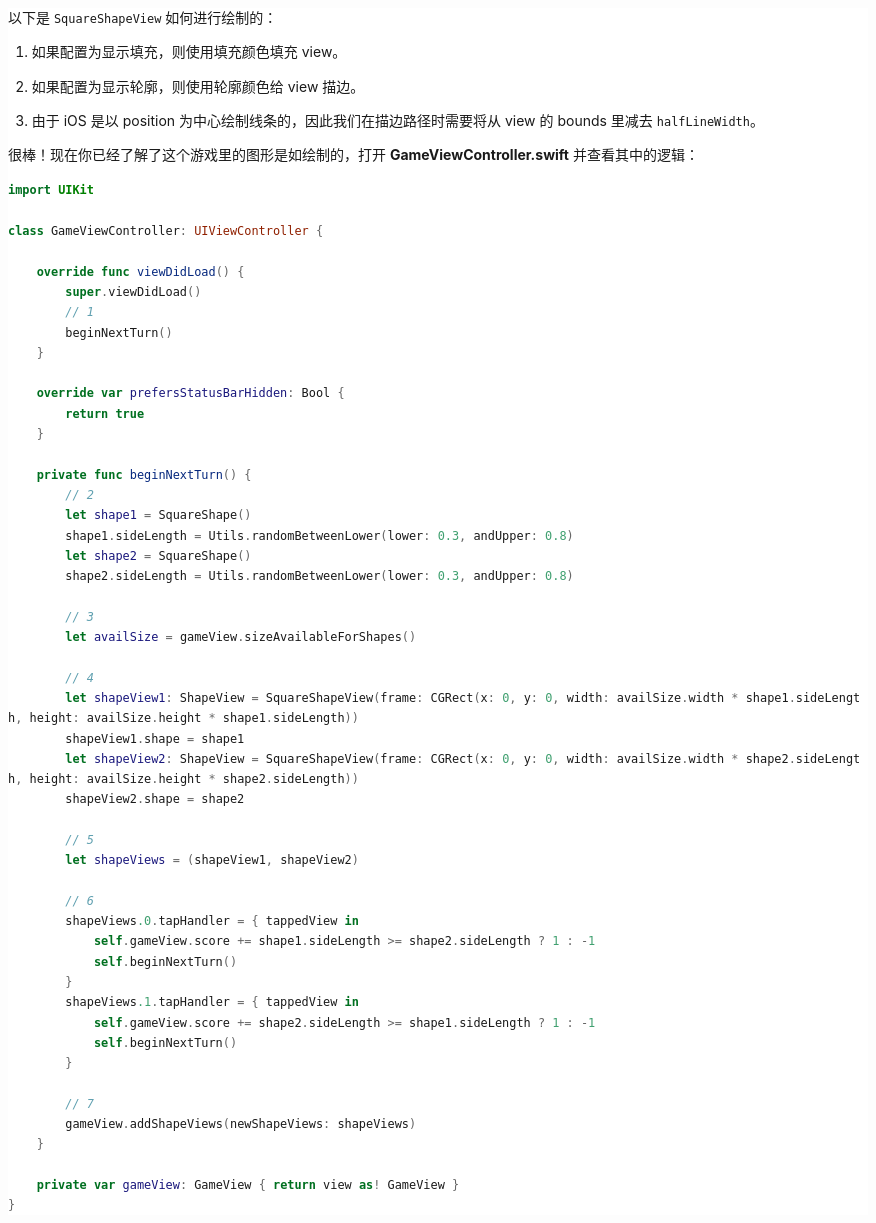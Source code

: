 以下是 `SquareShapeView` 如何进行绘制的：

1. 如果配置为显示填充，则使用填充颜色填充 view。

2. 如果配置为显示轮廓，则使用轮廓颜色给 view 描边。

3. 由于 iOS 是以 position 为中心绘制线条的，因此我们在描边路径时需要将从 view 的 bounds 里减去 `halfLineWidth`。

很棒！现在你已经了解了这个游戏里的图形是如绘制的，打开 **GameViewController.swift** 并查看其中的逻辑：

```swift
import UIKit

class GameViewController: UIViewController {

	override func viewDidLoad() {
		super.viewDidLoad()
        // 1
		beginNextTurn()
	}

	override var prefersStatusBarHidden: Bool {
		return true
	}

	private func beginNextTurn() {
        // 2
		let shape1 = SquareShape()
		shape1.sideLength = Utils.randomBetweenLower(lower: 0.3, andUpper: 0.8)
		let shape2 = SquareShape()
		shape2.sideLength = Utils.randomBetweenLower(lower: 0.3, andUpper: 0.8)

        // 3
		let availSize = gameView.sizeAvailableForShapes()

        // 4
		let shapeView1: ShapeView = SquareShapeView(frame: CGRect(x: 0, y: 0, width: availSize.width * shape1.sideLength, height: availSize.height * shape1.sideLength))
		shapeView1.shape = shape1
		let shapeView2: ShapeView = SquareShapeView(frame: CGRect(x: 0, y: 0, width: availSize.width * shape2.sideLength, height: availSize.height * shape2.sideLength))
		shapeView2.shape = shape2

        // 5
		let shapeViews = (shapeView1, shapeView2)

        // 6
		shapeViews.0.tapHandler = { tappedView in
			self.gameView.score += shape1.sideLength >= shape2.sideLength ? 1 : -1
			self.beginNextTurn()
		}
		shapeViews.1.tapHandler = { tappedView in
			self.gameView.score += shape2.sideLength >= shape1.sideLength ? 1 : -1
			self.beginNextTurn()
		}

        // 7
		gameView.addShapeViews(newShapeViews: shapeViews)
	}

	private var gameView: GameView { return view as! GameView }
}
```
